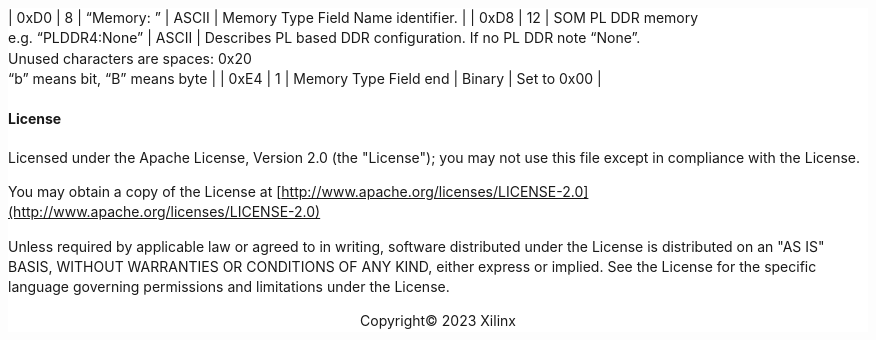 |     0xD0            |     8                    |     “Memory: ”                                                                    |     ASCII              |     Memory Type Field Name identifier.                                                                                                                               |
|     0xD8            |     12                   |     SOM PL DDR memory <br>e.g. “PLDDR4:None”                                      |     ASCII              |     Describes PL based DDR configuration. If no PL DDR   note “None”. <br> Unused characters are spaces: 0x20 <br> “b”   means bit, “B” means byte                   |
|     0xE4            |     1                    |     Memory Type Field end                                                         |     Binary             |     Set to 0x00                                                                                                                                                      |


#### License

Licensed under the Apache License, Version 2.0 (the "License"); you may not use this file except in compliance with the License.

You may obtain a copy of the License at
[http://www.apache.org/licenses/LICENSE-2.0](http://www.apache.org/licenses/LICENSE-2.0)

Unless required by applicable law or agreed to in writing, software distributed under the License is distributed on an "AS IS" BASIS, WITHOUT WARRANTIES OR CONDITIONS OF ANY KIND, either express or implied. See the License for the specific language governing permissions and limitations under the License.

<p class="sphinxhide" align="center">Copyright&copy; 2023 Xilinx</p>
